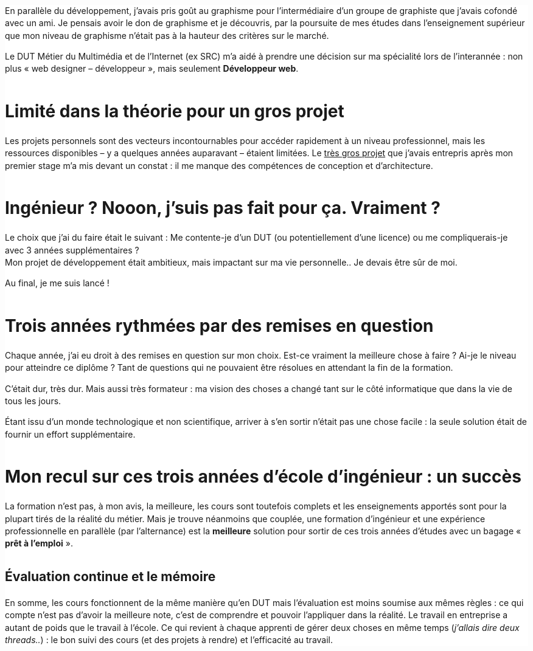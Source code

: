En parallèle du développement, j’avais pris goût au graphisme pour l’intermédiaire d’un groupe de graphiste que j’avais cofondé avec un ami. Je pensais avoir le don de graphisme et je découvris, par la poursuite de mes études dans l’enseignement supérieur que mon niveau de graphisme n’était pas à la hauteur des critères sur le marché.

Le DUT Métier du Multimédia et de l’Internet (ex SRC) m’a aidé à prendre une décision sur ma spécialité lors de l’interannée : non plus « web designer – développeur », mais seulement **Développeur web**.

Limité dans la théorie pour un gros projet
==========================================

Les projets personnels sont des vecteurs incontournables pour accéder rapidement à un niveau professionnel, mais les ressources disponibles – y a quelques années auparavant – étaient limitées. Le [très gros projet](https://micheledighoffer.fr/blog/interface-client-entreprise) que j’avais entrepris après mon premier stage m’a mis devant un constat : il me manque des compétences de conception et d’architecture.

Ingénieur ? Nooon, j’suis pas fait pour ça. Vraiment ?
======================================================

Le choix que j’ai du faire était le suivant : Me contente-je d’un DUT (ou potentiellement d’une licence) ou me compliquerais-je avec 3 années supplémentaires ?  
Mon projet de développement était ambitieux, mais impactant sur ma vie personnelle.. Je devais être sûr de moi.

Au final, je me suis lancé !

Trois années rythmées par des remises en question
=================================================

Chaque année, j’ai eu droit à des remises en question sur mon choix. Est-ce vraiment la meilleure chose à faire ? Ai-je le niveau pour atteindre ce diplôme ? Tant de questions qui ne pouvaient être résolues en attendant la fin de la formation.

C’était dur, très dur. Mais aussi très formateur : ma vision des choses a changé tant sur le côté informatique que dans la vie de tous les jours.

Étant issu d’un monde technologique et non scientifique, arriver à s’en sortir n’était pas une chose facile : la seule solution était de fournir un effort supplémentaire.

Mon recul sur ces trois années d’école d’ingénieur : un succès
==============================================================

La formation n’est pas, à mon avis, la meilleure, les cours sont toutefois complets et les enseignements apportés sont pour la plupart tirés de la réalité du métier. Mais je trouve néanmoins que couplée, une formation d’ingénieur et une expérience professionnelle en parallèle (par l’alternance) est la **meilleure** solution pour sortir de ces trois années d’études avec un bagage « **prêt à l’emploi** ».

Évaluation continue et le mémoire
---------------------------------

En somme, les cours fonctionnent de la même manière qu’en DUT mais l’évaluation est moins soumise aux mêmes règles : ce qui compte n’est pas d’avoir la meilleure note, c’est de comprendre et pouvoir l’appliquer dans la réalité. Le travail en entreprise a autant de poids que le travail à l’école. Ce qui revient à chaque apprenti de gérer deux choses en même temps (_j’allais dire deux threads.._) : le bon suivi des cours (et des projets à rendre) et l’efficacité au travail.
